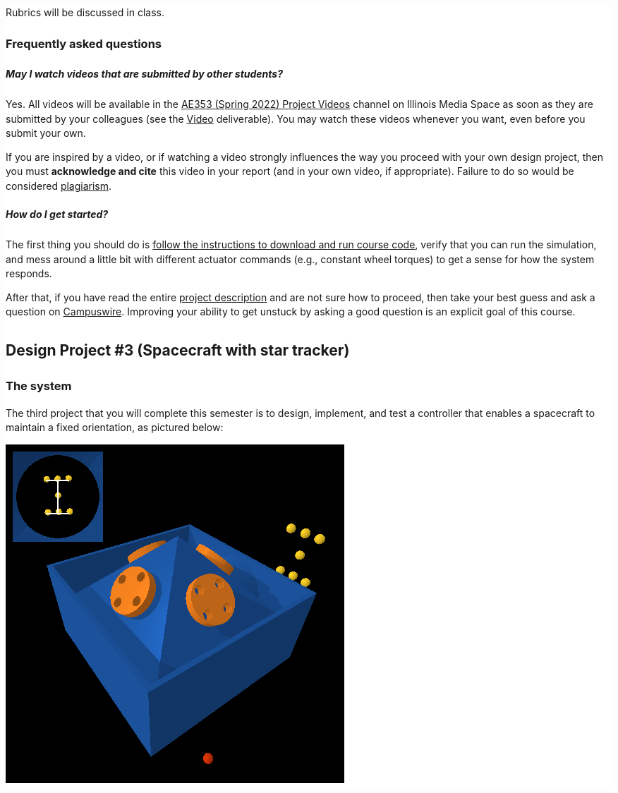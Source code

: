 Rubrics will be discussed in class.

### Frequently asked questions

##### May I watch videos that are submitted by other students?

Yes. All videos will be available in the [AE353 (Spring 2022) Project Videos](https://mediaspace.illinois.edu/channel/channelid/245771012) channel on Illinois Media Space as soon as they are submitted by your colleagues (see the [Video](#final-video-by-1159pm-on-tuesday-may-3) deliverable). You may watch these videos whenever you want, even before you submit your own.

If you are inspired by a video, or if watching a video strongly influences the way you proceed with your own design project, then you must **acknowledge and cite** this video in your report (and in your own video, if appropriate). Failure to do so would be considered [plagiarism](https://studentcode.illinois.edu/article1/part4/1-402/).

##### How do I get started?

The first thing you should do is [follow the instructions to download and run course code](setup), verify that you can run the simulation, and mess around a little bit with different actuator commands (e.g., constant wheel torques) to get a sense for how the system responds.

After that, if you have read the entire [project description](#design-project-4-drone) and are not sure how to proceed, then take your best guess and ask a question on [Campuswire](https://campuswire.com/c/GF2D039DE). Improving your ability to get unstuck by asking a good question is an explicit goal of this course.



## Design Project \#3 (Spacecraft with star tracker)

### The system

The third project that you will complete this semester is to design, implement, and test a controller that enables a spacecraft to maintain a fixed orientation, as pictured below:

![Image of spacecraft](./images/spacecraft.png)
